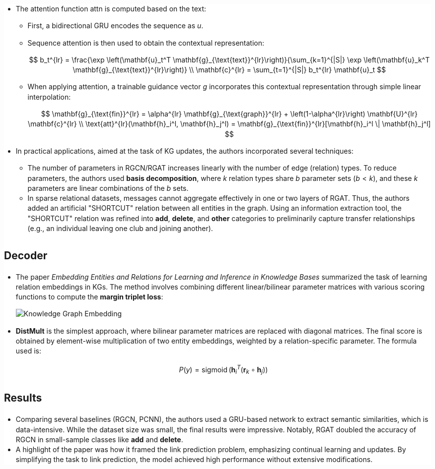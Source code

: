 - The attention function $\text{attn}$ is computed based on the text:
  - First, a bidirectional GRU encodes the sequence as $u$.
  - Sequence attention is then used to obtain the contextual representation:

    $$
    b_t^{lr} = \frac{\exp \left(\mathbf{u}_t^T \mathbf{g}_{\text{text}}^{lr}\right)}{\sum_{k=1}^{|S|} \exp \left(\mathbf{u}_k^T \mathbf{g}_{\text{text}}^{lr}\right)} \\
    \mathbf{c}^{lr} = \sum_{t=1}^{|S|} b_t^{lr} \mathbf{u}_t
    $$

  - When applying attention, a trainable guidance vector $g$ incorporates this contextual representation through simple linear interpolation:

    $$
    \mathbf{g}_{\text{fin}}^{lr} = \alpha^{lr} \mathbf{g}_{\text{graph}}^{lr} + \left(1-\alpha^{lr}\right) \mathbf{U}^{lr} \mathbf{c}^{lr} \\
    \text{att}^{lr}(\mathbf{h}_i^l, \mathbf{h}_j^l) = \mathbf{g}_{\text{fin}}^{lr}[\mathbf{h}_i^l \| \mathbf{h}_j^l]
    $$

- In practical applications, aimed at the task of KG updates, the authors incorporated several techniques:
  - The number of parameters in RGCN/RGAT increases linearly with the number of edge (relation) types. To reduce parameters, the authors used **basis decomposition**, where $k$ relation types share $b$ parameter sets ($b < k$), and these $k$ parameters are linear combinations of the $b$ sets.
  - In sparse relational datasets, messages cannot aggregate effectively in one or two layers of RGAT. Thus, the authors added an artificial "SHORTCUT" relation between all entities in the graph. Using an information extraction tool, the "SHORTCUT" relation was refined into **add**, **delete**, and **other** categories to preliminarily capture transfer relationships (e.g., an individual leaving one club and joining another).

## Decoder

- The paper *Embedding Entities and Relations for Learning and Inference in Knowledge Bases* summarized the task of learning relation embeddings in KGs. The method involves combining different linear/bilinear parameter matrices with various scoring functions to compute the **margin triplet loss**:

  ![Knowledge Graph Embedding](https://s2.ax1x.com/2020/01/17/lzxTht.md.jpg)

- **DistMult** is the simplest approach, where bilinear parameter matrices are replaced with diagonal matrices. The final score is obtained by element-wise multiplication of two entity embeddings, weighted by a relation-specific parameter. The formula used is:

  $$
  P(y) = \operatorname{sigmoid}\left(\mathbf{h}_i^T \left(\mathbf{r}_k \circ \mathbf{h}_j\right)\right)
  $$

## Results

- Comparing several baselines (RGCN, PCNN), the authors used a GRU-based network to extract semantic similarities, which is data-intensive. While the dataset size was small, the final results were impressive. Notably, RGAT doubled the accuracy of RGCN in small-sample classes like **add** and **delete**.
- A highlight of the paper was how it framed the link prediction problem, emphasizing continual learning and updates. By simplifying the task to link prediction, the model achieved high performance without extensive modifications.
